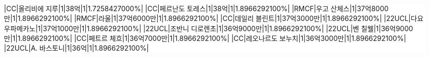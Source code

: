 |CC|올리비에 지루|1|38억|1|1.7258427000%|
|CC|페르난도 토레스|1|38억|1|1.8966292100%|
|RMCF|우고 산체스|1|37억8000만|1|1.8966292100%|
|RMCF|라울|1|37억6000만|1|1.8966292100%|
|CC|데일리 블린트|1|37억3000만|1|1.8966292100%|
|22UCL|다요 우파메카노|1|37억1000만|1|1.8966292100%|
|22UCL|조반니 디로렌초|1|36억9000만|1|1.8966292100%|
|22UCL|벤 칠웰|1|36억9000만|1|1.8966292100%|
|CC|페트르 체흐|1|36억7000만|1|1.8966292100%|
|CC|레오나르도 보누치|1|36억3000만|1|1.8966292100%|
|22UCL|A. 바스토니|1|36억|1|1.8966292100%|
